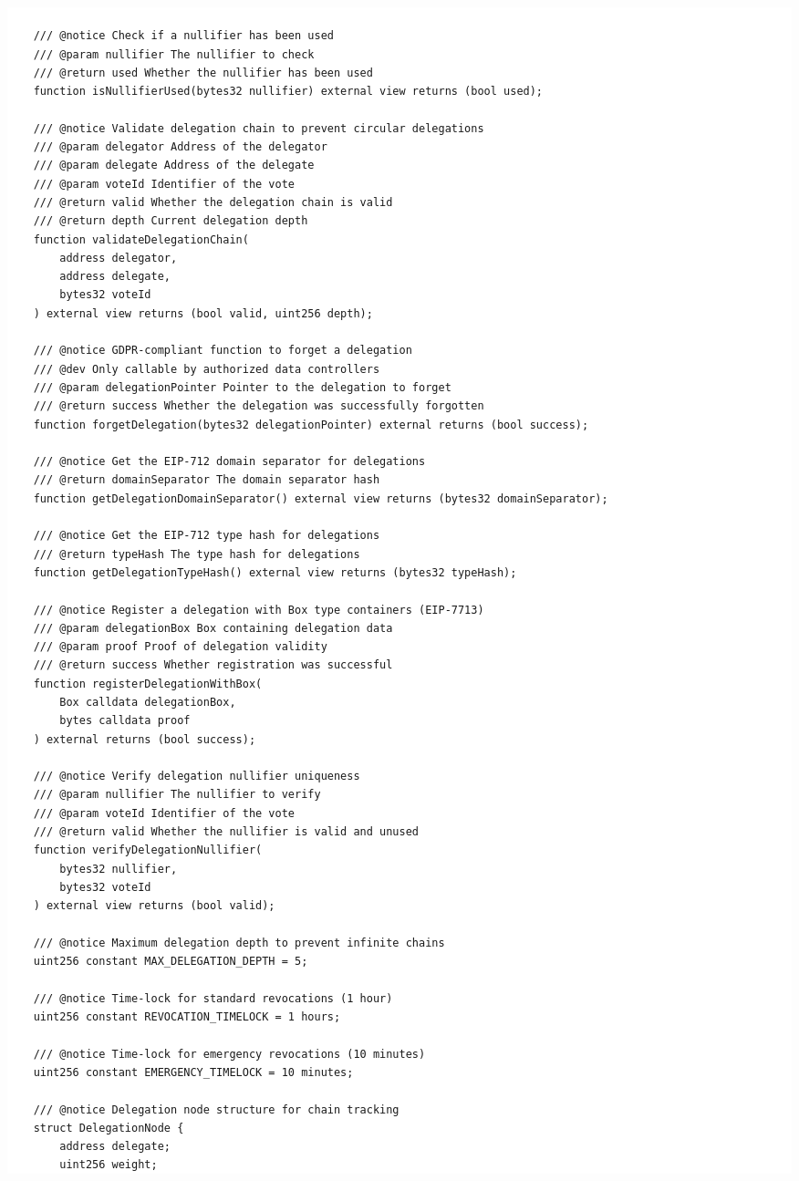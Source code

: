 ```solidity

    /// @notice Check if a nullifier has been used
    /// @param nullifier The nullifier to check
    /// @return used Whether the nullifier has been used
    function isNullifierUsed(bytes32 nullifier) external view returns (bool used);

    /// @notice Validate delegation chain to prevent circular delegations
    /// @param delegator Address of the delegator
    /// @param delegate Address of the delegate
    /// @param voteId Identifier of the vote
    /// @return valid Whether the delegation chain is valid
    /// @return depth Current delegation depth
    function validateDelegationChain(
        address delegator,
        address delegate,
        bytes32 voteId
    ) external view returns (bool valid, uint256 depth);

    /// @notice GDPR-compliant function to forget a delegation
    /// @dev Only callable by authorized data controllers
    /// @param delegationPointer Pointer to the delegation to forget
    /// @return success Whether the delegation was successfully forgotten
    function forgetDelegation(bytes32 delegationPointer) external returns (bool success);

    /// @notice Get the EIP-712 domain separator for delegations
    /// @return domainSeparator The domain separator hash
    function getDelegationDomainSeparator() external view returns (bytes32 domainSeparator);

    /// @notice Get the EIP-712 type hash for delegations
    /// @return typeHash The type hash for delegations
    function getDelegationTypeHash() external view returns (bytes32 typeHash);

    /// @notice Register a delegation with Box type containers (EIP-7713)
    /// @param delegationBox Box containing delegation data
    /// @param proof Proof of delegation validity
    /// @return success Whether registration was successful
    function registerDelegationWithBox(
        Box calldata delegationBox,
        bytes calldata proof
    ) external returns (bool success);

    /// @notice Verify delegation nullifier uniqueness
    /// @param nullifier The nullifier to verify
    /// @param voteId Identifier of the vote
    /// @return valid Whether the nullifier is valid and unused
    function verifyDelegationNullifier(
        bytes32 nullifier,
        bytes32 voteId
    ) external view returns (bool valid);

    /// @notice Maximum delegation depth to prevent infinite chains
    uint256 constant MAX_DELEGATION_DEPTH = 5;

    /// @notice Time-lock for standard revocations (1 hour)
    uint256 constant REVOCATION_TIMELOCK = 1 hours;

    /// @notice Time-lock for emergency revocations (10 minutes)
    uint256 constant EMERGENCY_TIMELOCK = 10 minutes;

    /// @notice Delegation node structure for chain tracking
    struct DelegationNode {
        address delegate;
        uint256 weight;
```